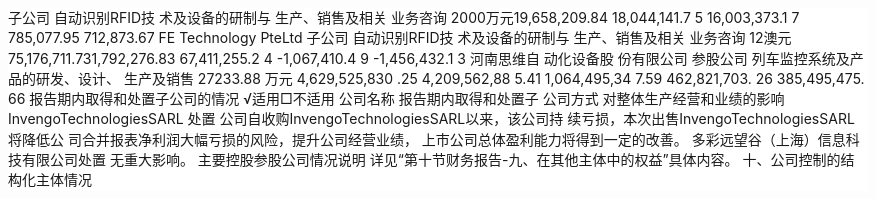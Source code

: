 子公司
自动识别RFID技
术及设备的研制与
生产、销售及相关
业务咨询
2000万元19,658,209.84
18,044,141.7
5
16,003,373.1
7
785,077.95
712,873.67
FE
Technology
PteLtd
子公司
自动识别RFID技
术及设备的研制与
生产、销售及相关
业务咨询
12澳元
75,176,711.731,792,276.83
67,411,255.2
4
-1,067,410.4
9
-1,456,432.1
3
河南思维自
动化设备股
份有限公司
参股公司
列车监控系统及产
品的研发、设计、
生产及销售
27233.88
万元
4,629,525,830
.25
4,209,562,88
5.41
1,064,495,34
7.59
462,821,703.
26
385,495,475.
66
报告期内取得和处置子公司的情况
√适用□不适用
公司名称
报告期内取得和处置子
公司方式
对整体生产经营和业绩的影响
InvengoTechnologiesSARL
处置
公司自收购InvengoTechnologiesSARL以来，该公司持
续亏损，本次出售InvengoTechnologiesSARL将降低公
司合并报表净利润大幅亏损的风险，提升公司经营业绩，
上市公司总体盈利能力将得到一定的改善。
多彩远望谷（上海）信息科技有限公司处置
无重大影响。
主要控股参股公司情况说明
详见“第十节财务报告-九、在其他主体中的权益”具体内容。
十、公司控制的结构化主体情况